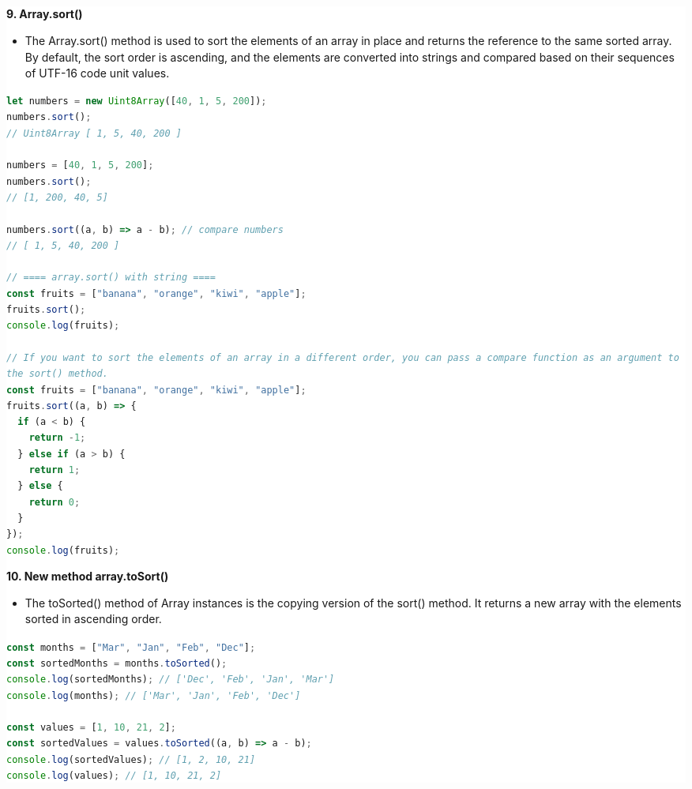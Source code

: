 **9. Array.sort()**

- The Array.sort() method is used to sort the elements of an array in place and returns the reference to the same sorted array. By default, the sort order is ascending, and the elements are converted into strings and compared based on their sequences of UTF-16 code unit values.

```javascript
let numbers = new Uint8Array([40, 1, 5, 200]);
numbers.sort();
// Uint8Array [ 1, 5, 40, 200 ]

numbers = [40, 1, 5, 200];
numbers.sort();
// [1, 200, 40, 5]

numbers.sort((a, b) => a - b); // compare numbers
// [ 1, 5, 40, 200 ]

// ==== array.sort() with string ====
const fruits = ["banana", "orange", "kiwi", "apple"];
fruits.sort();
console.log(fruits);

// If you want to sort the elements of an array in a different order, you can pass a compare function as an argument to the sort() method.
const fruits = ["banana", "orange", "kiwi", "apple"];
fruits.sort((a, b) => {
  if (a < b) {
    return -1;
  } else if (a > b) {
    return 1;
  } else {
    return 0;
  }
});
console.log(fruits);
```

**10. New method array.toSort()**

- The toSorted() method of Array instances is the copying version of the sort() method. It returns a new array with the elements sorted in ascending order.

```javascript
const months = ["Mar", "Jan", "Feb", "Dec"];
const sortedMonths = months.toSorted();
console.log(sortedMonths); // ['Dec', 'Feb', 'Jan', 'Mar']
console.log(months); // ['Mar', 'Jan', 'Feb', 'Dec']

const values = [1, 10, 21, 2];
const sortedValues = values.toSorted((a, b) => a - b);
console.log(sortedValues); // [1, 2, 10, 21]
console.log(values); // [1, 10, 21, 2]
```
